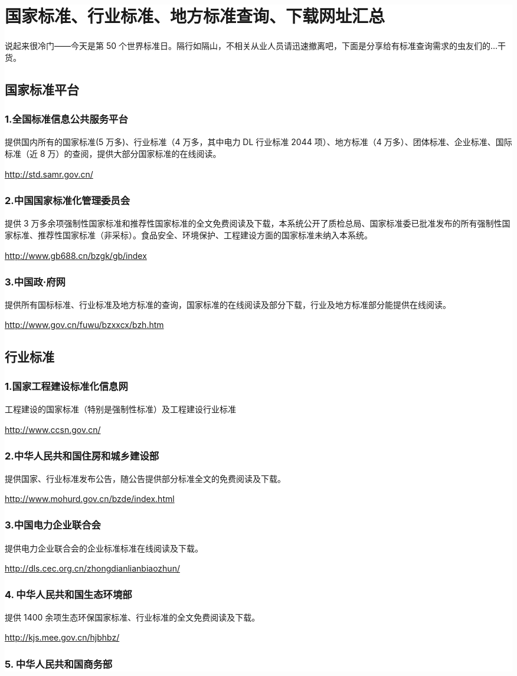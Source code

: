 # 国家标准、行业标准、地方标准查询、下载网址汇总

说起来很冷门——今天是第 50 个世界标准日。隔行如隔山，不相关从业人员请迅速撤离吧，下面是分享给有标准查询需求的虫友们的...干货。

## **国家标准平台**

### 1.全国标准信息公共服务平台

提供国内所有的国家标准(5 万多)、行业标准（4 万多，其中电力 DL 行业标准 2044 项）、地方标准（4 万多）、团体标准、企业标准、国际标准（近 8 万）的查阅，提供大部分国家标准的在线阅读。

http://std.samr.gov.cn/

### 2.中国国家标准化管理委员会

提供 3 万多余项强制性国家标准和推荐性国家标准的全文免费阅读及下载，本系统公开了质检总局、国家标准委已批准发布的所有强制性国家标准、推荐性国家标准（非采标）。食品安全、环境保护、工程建设方面的国家标准未纳入本系统。

http://www.gb688.cn/bzgk/gb/index

### 3.中国政·府网

提供所有国标标准、行业标准及地方标准的查询，国家标准的在线阅读及部分下载，行业及地方标准部分能提供在线阅读。

http://www.gov.cn/fuwu/bzxxcx/bzh.htm

## **行业标准**

### 1.国家工程建设标准化信息网

工程建设的国家标准（特别是强制性标准）及工程建设行业标准

http://www.ccsn.gov.cn/

### 2.中华人民共和国住房和城乡建设部

提供国家、行业标准发布公告，随公告提供部分标准全文的免费阅读及下载。

http://www.mohurd.gov.cn/bzde/index.html

### 3.中国电力企业联合会

提供电力企业联合会的企业标准标准在线阅读及下载。

http://dls.cec.org.cn/zhongdianlianbiaozhun/

### 4. 中华人民共和国生态环境部

提供 1400 余项生态环保国家标准、行业标准的全文免费阅读及下载。

http://kjs.mee.gov.cn/hjbhbz/

### 5. 中华人民共和国商务部
